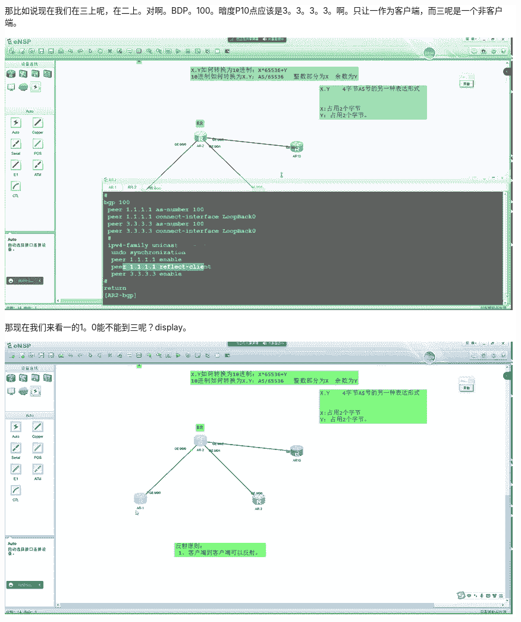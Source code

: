 那比如说现在我们在三上呢，在二上。对啊。BDP。100。暗度P10点应该是3。3。3。3。啊。只让一作为客户端，而三呢是一个非客户端。



![](img/20a13bb3a18f624e394b260543668013_132.png)

那现在我们来看一的1。0能不能到三呢？display。

![](img/20a13bb3a18f624e394b260543668013_134.png)
